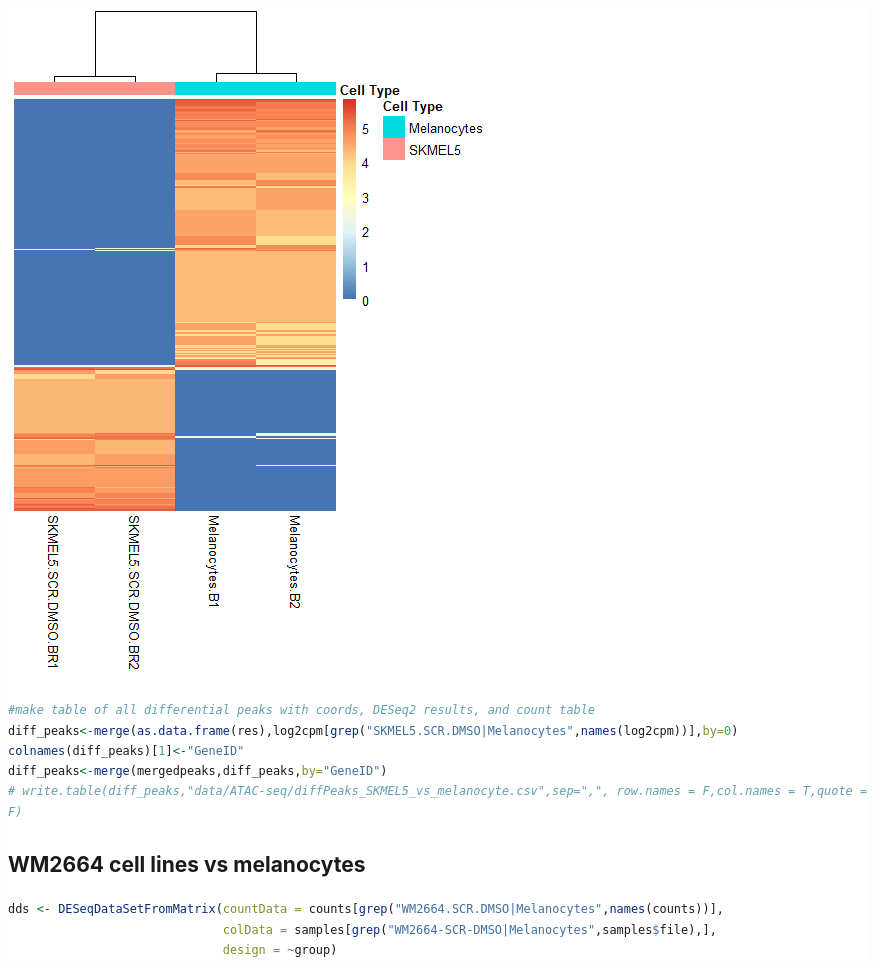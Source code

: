 ![](melanoma_ATAC_files/figure-gfm/heatmap_SKMEL5vsMelanocytes-1.png)

``` r
#make table of all differential peaks with coords, DESeq2 results, and count table
diff_peaks<-merge(as.data.frame(res),log2cpm[grep("SKMEL5.SCR.DMSO|Melanocytes",names(log2cpm))],by=0)
colnames(diff_peaks)[1]<-"GeneID"
diff_peaks<-merge(mergedpeaks,diff_peaks,by="GeneID")
# write.table(diff_peaks,"data/ATAC-seq/diffPeaks_SKMEL5_vs_melanocyte.csv",sep=",", row.names = F,col.names = T,quote = F)
```

## WM2664 cell lines vs melanocytes

``` r
dds <- DESeqDataSetFromMatrix(countData = counts[grep("WM2664.SCR.DMSO|Melanocytes",names(counts))],
                              colData = samples[grep("WM2664-SCR-DMSO|Melanocytes",samples$file),],
                              design = ~group)
```
